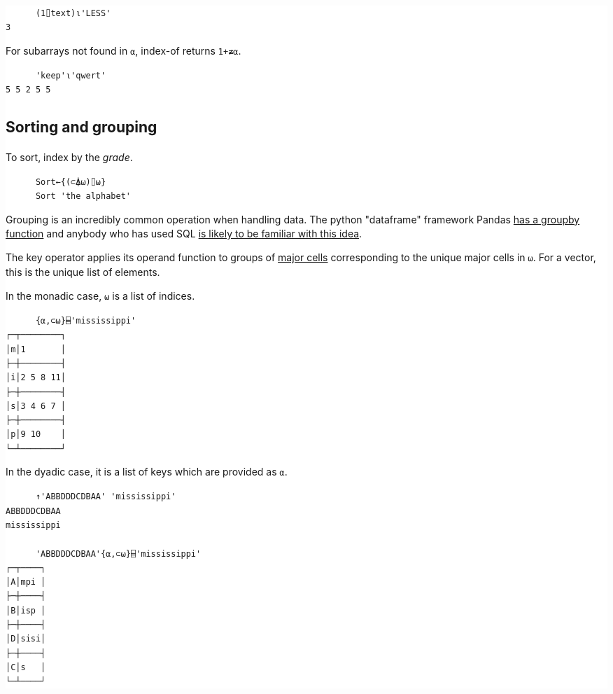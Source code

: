 ```APL
      (1⌷text)⍳'LESS'
3
```

For subarrays not found in `⍺`, index-of returns `1+≢⍺`.

```APL
      'keep'⍳'qwert'
5 5 2 5 5
```

## Sorting and grouping
To sort, index by the <dfn>grade</dfn>.

```APL
      Sort←{(⊂⍋⍵)⌷⍵}
      Sort 'the alphabet'
```

Grouping is an incredibly common operation when handling data. The python "dataframe" framework Pandas [has a groupby function](https://pandas.pydata.org/pandas-docs/stable/reference/api/pandas.DataFrame.groupby.html) and anybody who has used SQL [is likely to be familiar with this idea](https://www.w3schools.com/sql/sql_groupby.asp).

The <df>key</dfn> operator applies its operand function to groups of [major cells](./array-model.md#cells-and-axes) corresponding to the unique major cells in `⍵`. For a vector, this is the unique list of elements.

In the monadic case, `⍵` is a list of indices.

```APL
      {⍺,⊂⍵}⌸'mississippi'
┌─┬────────┐
│m│1       │
├─┼────────┤
│i│2 5 8 11│
├─┼────────┤
│s│3 4 6 7 │
├─┼────────┤
│p│9 10    │
└─┴────────┘
```

In the dyadic case, it is a list of keys which are provided as `⍺`.

```APL
      ↑'ABBDDDCDBAA' 'mississippi'
ABBDDDCDBAA
mississippi

      'ABBDDDCDBAA'{⍺,⊂⍵}⌸'mississippi'
┌─┬────┐
│A│mpi │
├─┼────┤
│B│isp │
├─┼────┤
│D│sisi│
├─┼────┤
│C│s   │
└─┴────┘
```
